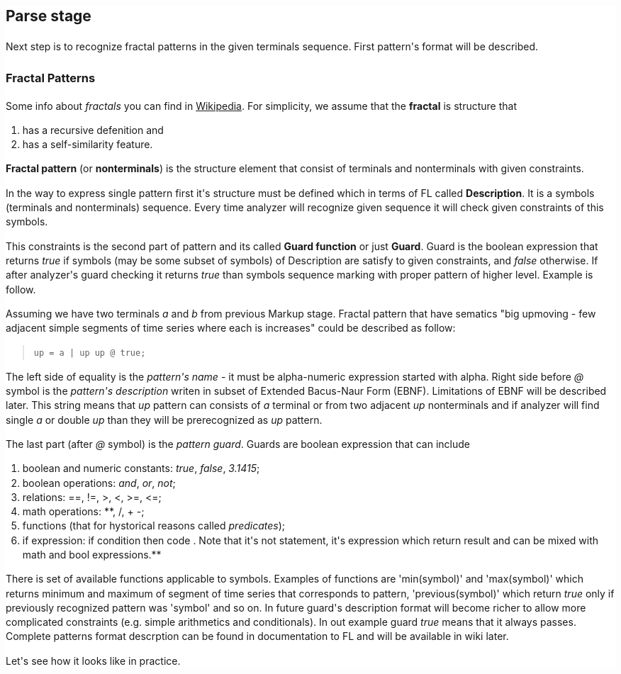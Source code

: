 ## Parse stage ##
Next step is to recognize fractal patterns in the given terminals sequence. First pattern's format will be described.

### Fractal Patterns ###
Some info about _fractals_ you can find in [Wikipedia](http://en.wikipedia.org/wiki/Fractal). For simplicity, we assume that the **fractal** is  structure that
  1. has a recursive defenition and
  1. has a self-similarity feature.

**Fractal pattern** (or **nonterminals**) is the structure element that consist of terminals and nonterminals with given constraints.

In the way to express single pattern first it's structure must be defined which in terms of FL called **Description**. It is a symbols (terminals and nonterminals) sequence. Every time analyzer will recognize given sequence it will check given constraints of this symbols.

This constraints is the second part of pattern and its called **Guard function** or just **Guard**. Guard is the boolean expression that returns _true_ if symbols (may be some subset of symbols) of Description are satisfy to given constraints, and _false_ otherwise. If after analyzer's guard checking it returns _true_ than symbols sequence marking with proper pattern of higher level. Example is follow.

Assuming we have two terminals _a_ and _b_ from previous Markup stage.
Fractal pattern that have sematics "big upmoving - few adjacent simple segments of time series where each is increases" could be described as follow:

> `up = a | up up @ true;`

The left side of equality is the _pattern's name_ - it must be alpha-numeric expression started with alpha. Right side before _@_ symbol is the _pattern's description_ writen in subset of Extended Bacus-Naur Form (EBNF). Limitations of EBNF will be described later. This string means that _up_ pattern can consists of _a_ terminal or from two adjacent _up_ nonterminals and if analyzer will find single _a_ or double _up_ than they will be prerecognized as _up_ pattern.

The last part (after _@_ symbol) is the _pattern guard_. Guards are boolean expression that can include
  1. boolean and numeric constants: _true_, _false_, _3.1415_;
  1. boolean operations: _and_, _or_, _not_;
  1. relations: ==, !=, >, <, >=, <=;
  1. math operations: **, /, + -;
  1. functions (that for hystorical reasons called _predicates_);
  1. if expression: if condition then code [<another code>](else.md). Note that it's not statement, it's expression which return result and can be mixed with math and bool expressions.**

There is set of available functions applicable to symbols. Examples of functions are 'min(symbol)' and 'max(symbol)' which returns minimum and maximum of segment of time series that corresponds to pattern, 'previous(symbol)' which return _true_ only if previously recognized pattern was 'symbol' and so on. In future guard's description format will become richer to allow more complicated constraints (e.g. simple arithmetics and conditionals). In out example guard _true_ means that it always passes. Complete patterns format descrption can be found in documentation to FL and will be available in wiki later.

Let's see how it looks like in practice.
